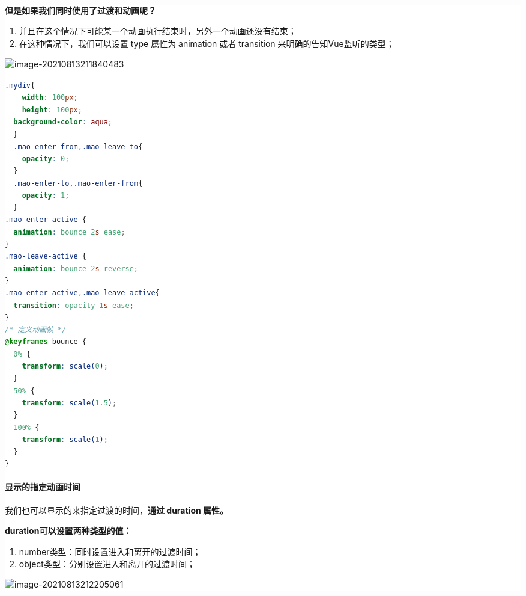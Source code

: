 **但是如果我们同时使用了过渡和动画呢？**

1. 并且在这个情况下可能某一个动画执行结束时，另外一个动画还没有结束； 
2. 在这种情况下，我们可以设置 type 属性为 animation 或者 transition 来明确的告知Vue监听的类型；

![image-20210813211840483](https://gitee.com/maolovecoding/picture/raw/master/images/web/vue/image-20210813211840483.png)

```css
.mydiv{
    width: 100px;
    height: 100px;
  background-color: aqua;
  }
  .mao-enter-from,.mao-leave-to{
    opacity: 0;
  }
  .mao-enter-to,.mao-enter-from{
    opacity: 1;
  }
.mao-enter-active {
  animation: bounce 2s ease;
}
.mao-leave-active {
  animation: bounce 2s reverse;
}
.mao-enter-active,.mao-leave-active{
  transition: opacity 1s ease;
}
/* 定义动画帧 */
@keyframes bounce {
  0% {
    transform: scale(0);
  }
  50% {
    transform: scale(1.5);
  }
  100% {
    transform: scale(1);
  }
}
```

#### 显示的指定动画时间

我们也可以显示的来指定过渡的时间，**通过 duration 属性。**

**duration可以设置两种类型的值：**

1. number类型：同时设置进入和离开的过渡时间； 
2. object类型：分别设置进入和离开的过渡时间；

![image-20210813212205061](https://gitee.com/maolovecoding/picture/raw/master/images/web/vue/image-20210813212205061.png)

